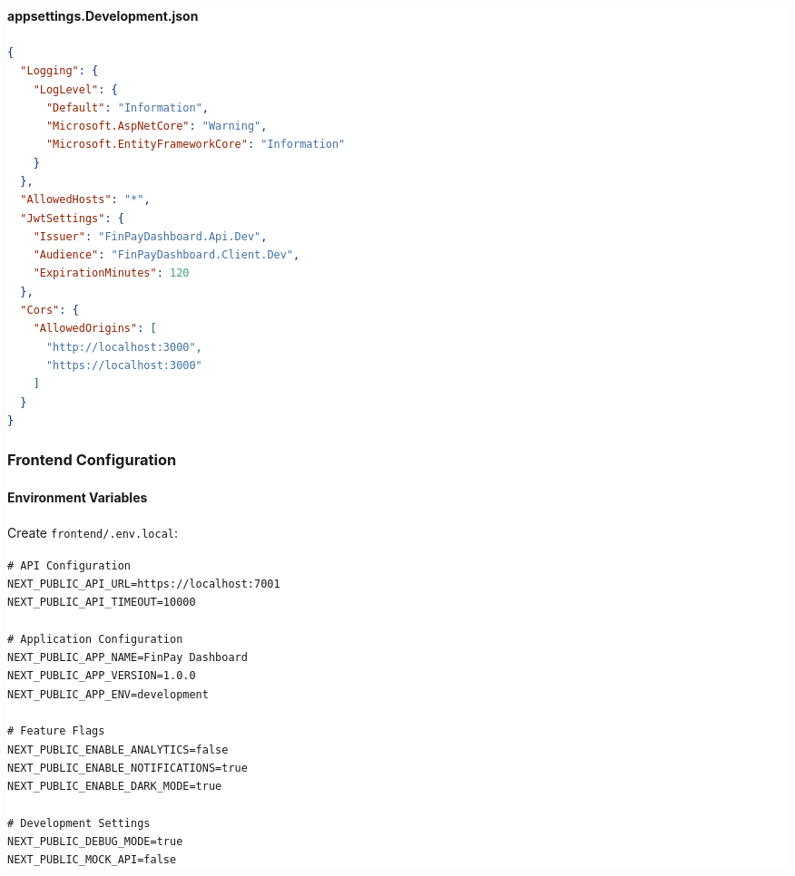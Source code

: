 ```bash
```

#### appsettings.Development.json

```json
{
  "Logging": {
    "LogLevel": {
      "Default": "Information",
      "Microsoft.AspNetCore": "Warning",
      "Microsoft.EntityFrameworkCore": "Information"
    }
  },
  "AllowedHosts": "*",
  "JwtSettings": {
    "Issuer": "FinPayDashboard.Api.Dev",
    "Audience": "FinPayDashboard.Client.Dev",
    "ExpirationMinutes": 120
  },
  "Cors": {
    "AllowedOrigins": [
      "http://localhost:3000",
      "https://localhost:3000"
    ]
  }
}
```

### Frontend Configuration

#### Environment Variables

Create `frontend/.env.local`:

```env
# API Configuration
NEXT_PUBLIC_API_URL=https://localhost:7001
NEXT_PUBLIC_API_TIMEOUT=10000

# Application Configuration
NEXT_PUBLIC_APP_NAME=FinPay Dashboard
NEXT_PUBLIC_APP_VERSION=1.0.0
NEXT_PUBLIC_APP_ENV=development

# Feature Flags
NEXT_PUBLIC_ENABLE_ANALYTICS=false
NEXT_PUBLIC_ENABLE_NOTIFICATIONS=true
NEXT_PUBLIC_ENABLE_DARK_MODE=true

# Development Settings
NEXT_PUBLIC_DEBUG_MODE=true
NEXT_PUBLIC_MOCK_API=false
```
